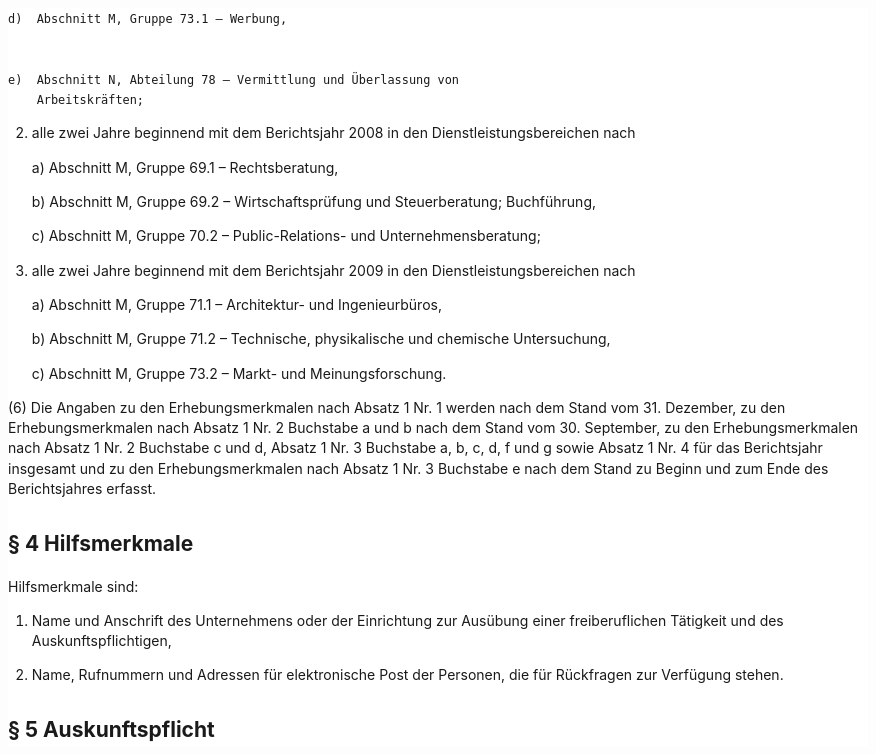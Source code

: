 
    d)  Abschnitt M, Gruppe 73.1 – Werbung,


    e)  Abschnitt N, Abteilung 78 – Vermittlung und Überlassung von
        Arbeitskräften;





2.  alle zwei Jahre beginnend mit dem Berichtsjahr 2008 in den
    Dienstleistungsbereichen nach

    a)  Abschnitt M, Gruppe 69.1 – Rechtsberatung,


    b)  Abschnitt M, Gruppe 69.2 – Wirtschaftsprüfung und Steuerberatung;
        Buchführung,


    c)  Abschnitt M, Gruppe 70.2 – Public-Relations- und Unternehmensberatung;





3.  alle zwei Jahre beginnend mit dem Berichtsjahr 2009 in den
    Dienstleistungsbereichen nach

    a)  Abschnitt M, Gruppe 71.1 – Architektur- und Ingenieurbüros,


    b)  Abschnitt M, Gruppe 71.2 – Technische, physikalische und chemische
        Untersuchung,


    c)  Abschnitt M, Gruppe 73.2 – Markt- und Meinungsforschung.







(6) Die Angaben zu den Erhebungsmerkmalen nach Absatz 1 Nr. 1 werden
nach dem Stand vom 31. Dezember, zu den Erhebungsmerkmalen nach Absatz
1 Nr. 2 Buchstabe a und b nach dem Stand vom 30. September, zu den
Erhebungsmerkmalen nach Absatz 1 Nr. 2 Buchstabe c und d, Absatz 1 Nr.
3 Buchstabe a, b, c, d, f und g sowie Absatz 1 Nr. 4 für das
Berichtsjahr insgesamt und zu den Erhebungsmerkmalen nach Absatz 1 Nr.
3 Buchstabe e nach dem Stand zu Beginn und zum Ende des Berichtsjahres
erfasst.

## § 4 Hilfsmerkmale

Hilfsmerkmale sind:

1.  Name und Anschrift des Unternehmens oder der Einrichtung zur Ausübung
    einer freiberuflichen Tätigkeit und des Auskunftspflichtigen,


2.  Name, Rufnummern und Adressen für elektronische Post der Personen, die
    für Rückfragen zur Verfügung stehen.

## § 5 Auskunftspflicht
